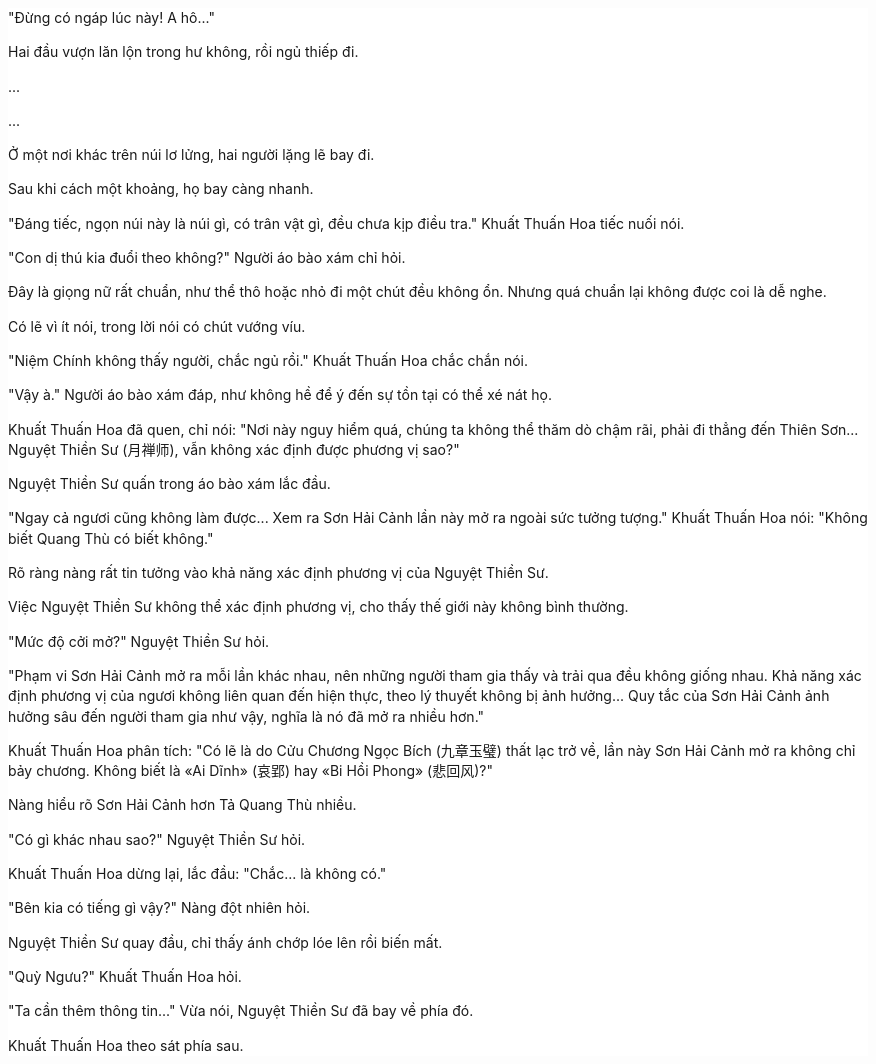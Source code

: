 "Đừng có ngáp lúc này! A hô..."

Hai đầu vượn lăn lộn trong hư không, rồi ngủ thiếp đi.

...

...

Ở một nơi khác trên núi lơ lửng, hai người lặng lẽ bay đi.

Sau khi cách một khoảng, họ bay càng nhanh.

"Đáng tiếc, ngọn núi này là núi gì, có trân vật gì, đều chưa kịp điều tra." Khuất Thuấn Hoa tiếc nuối nói.

"Con dị thú kia đuổi theo không?" Người áo bào xám chỉ hỏi.

Đây là giọng nữ rất chuẩn, như thể thô hoặc nhỏ đi một chút đều không ổn. Nhưng quá chuẩn lại không được coi là dễ nghe.

Có lẽ vì ít nói, trong lời nói có chút vướng víu.

"Niệm Chính không thấy người, chắc ngủ rồi." Khuất Thuấn Hoa chắc chắn nói.

"Vậy à." Người áo bào xám đáp, như không hề để ý đến sự tồn tại có thể xé nát họ.

Khuất Thuấn Hoa đã quen, chỉ nói: "Nơi này nguy hiểm quá, chúng ta không thể thăm dò chậm rãi, phải đi thẳng đến Thiên Sơn... Nguyệt Thiền Sư (月禅师), vẫn không xác định được phương vị sao?"

Nguyệt Thiền Sư quấn trong áo bào xám lắc đầu.

"Ngay cả ngươi cũng không làm được... Xem ra Sơn Hải Cảnh lần này mở ra ngoài sức tưởng tượng." Khuất Thuấn Hoa nói: "Không biết Quang Thù có biết không."

Rõ ràng nàng rất tin tưởng vào khả năng xác định phương vị của Nguyệt Thiền Sư.

Việc Nguyệt Thiền Sư không thể xác định phương vị, cho thấy thế giới này không bình thường.

"Mức độ cởi mở?" Nguyệt Thiền Sư hỏi.

"Phạm vi Sơn Hải Cảnh mở ra mỗi lần khác nhau, nên những người tham gia thấy và trải qua đều không giống nhau. Khả năng xác định phương vị của ngươi không liên quan đến hiện thực, theo lý thuyết không bị ảnh hưởng... Quy tắc của Sơn Hải Cảnh ảnh hưởng sâu đến người tham gia như vậy, nghĩa là nó đã mở ra nhiều hơn."

Khuất Thuấn Hoa phân tích: "Có lẽ là do Cửu Chương Ngọc Bích (九章玉璧) thất lạc trở về, lần này Sơn Hải Cảnh mở ra không chỉ bảy chương. Không biết là «Ai Dĩnh» (哀郢) hay «Bi Hồi Phong» (悲回风)?"

Nàng hiểu rõ Sơn Hải Cảnh hơn Tả Quang Thù nhiều.

"Có gì khác nhau sao?" Nguyệt Thiền Sư hỏi.

Khuất Thuấn Hoa dừng lại, lắc đầu: "Chắc... là không có."

"Bên kia có tiếng gì vậy?" Nàng đột nhiên hỏi.

Nguyệt Thiền Sư quay đầu, chỉ thấy ánh chớp lóe lên rồi biến mất.

"Quỳ Ngưu?" Khuất Thuấn Hoa hỏi.

"Ta cần thêm thông tin..." Vừa nói, Nguyệt Thiền Sư đã bay về phía đó.

Khuất Thuấn Hoa theo sát phía sau.
